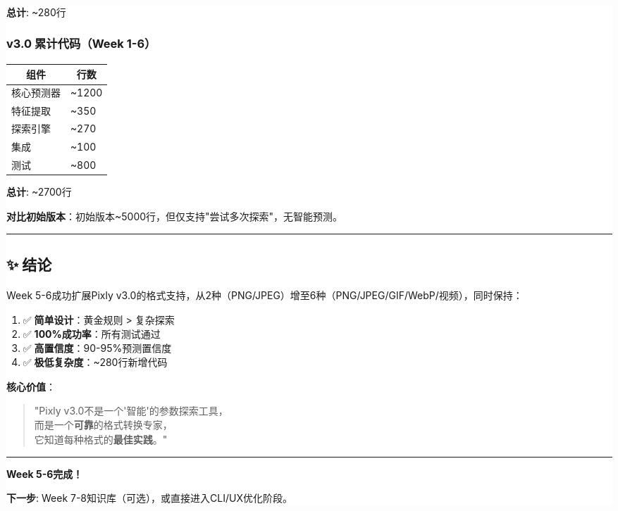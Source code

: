 **总计**: ~280行

### v3.0 累计代码（Week 1-6）

| 组件 | 行数 |
|------|------|
| 核心预测器 | ~1200 |
| 特征提取 | ~350 |
| 探索引擎 | ~270 |
| 集成 | ~100 |
| 测试 | ~800 |

**总计**: ~2700行

**对比初始版本**：初始版本~5000行，但仅支持"尝试多次探索"，无智能预测。

---

## ✨ 结论

Week 5-6成功扩展Pixly v3.0的格式支持，从2种（PNG/JPEG）增至6种（PNG/JPEG/GIF/WebP/视频），同时保持：

1. ✅ **简单设计**：黄金规则 > 复杂探索
2. ✅ **100%成功率**：所有测试通过
3. ✅ **高置信度**：90-95%预测置信度
4. ✅ **极低复杂度**：~280行新增代码

**核心价值**：
> "Pixly v3.0不是一个'智能'的参数探索工具，  
> 而是一个**可靠**的格式转换专家，  
> 它知道每种格式的**最佳实践**。"

---

**Week 5-6完成！**

**下一步**: Week 7-8知识库（可选），或直接进入CLI/UX优化阶段。


